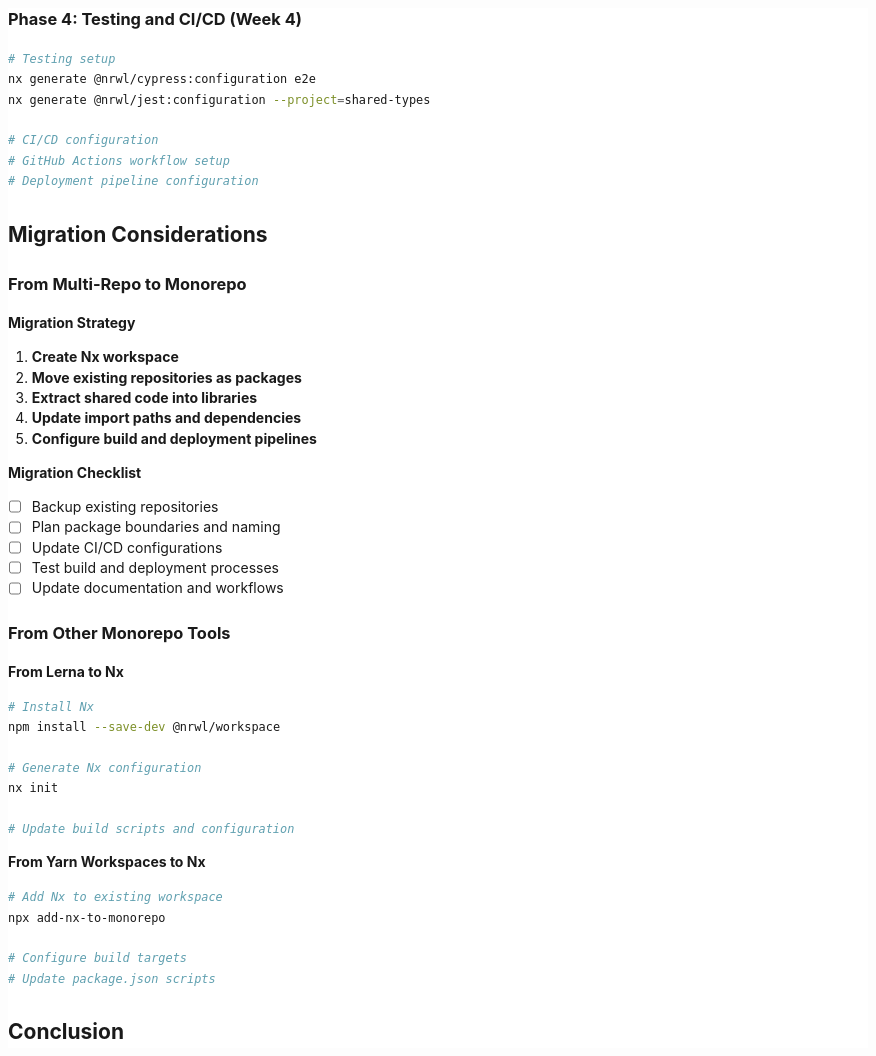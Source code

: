 ### Phase 4: Testing and CI/CD (Week 4)

```bash
# Testing setup
nx generate @nrwl/cypress:configuration e2e
nx generate @nrwl/jest:configuration --project=shared-types

# CI/CD configuration
# GitHub Actions workflow setup
# Deployment pipeline configuration
```

## Migration Considerations

### From Multi-Repo to Monorepo

**Migration Strategy**
1. **Create Nx workspace**
2. **Move existing repositories as packages**
3. **Extract shared code into libraries**
4. **Update import paths and dependencies**
5. **Configure build and deployment pipelines**

**Migration Checklist**
- [ ] Backup existing repositories
- [ ] Plan package boundaries and naming
- [ ] Update CI/CD configurations
- [ ] Test build and deployment processes
- [ ] Update documentation and workflows

### From Other Monorepo Tools

**From Lerna to Nx**
```bash
# Install Nx
npm install --save-dev @nrwl/workspace

# Generate Nx configuration
nx init

# Update build scripts and configuration
```

**From Yarn Workspaces to Nx**
```bash
# Add Nx to existing workspace
npx add-nx-to-monorepo

# Configure build targets
# Update package.json scripts
```

## Conclusion
